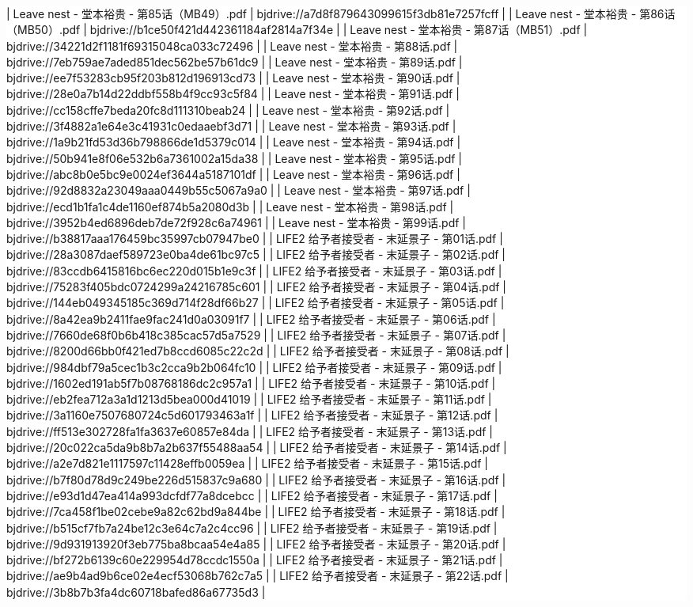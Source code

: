 | Leave nest - 堂本裕贵 - 第85话（MB49）.pdf | bjdrive://a7d8f879643099615f3db81e7257fcff |
| Leave nest - 堂本裕贵 - 第86话（MB50）.pdf | bjdrive://b1ce50f421d442361184af2814a7f34e |
| Leave nest - 堂本裕贵 - 第87话（MB51）.pdf | bjdrive://34221d2f1181f69315048ca033c72496 |
| Leave nest - 堂本裕贵 - 第88话.pdf | bjdrive://7eb759ae7aded851dec562be57b61dc9 |
| Leave nest - 堂本裕贵 - 第89话.pdf | bjdrive://ee7f53283cb95f203b812d196913cd73 |
| Leave nest - 堂本裕贵 - 第90话.pdf | bjdrive://28e0a7b14d22ddbf558b4f9cc93c5f84 |
| Leave nest - 堂本裕贵 - 第91话.pdf | bjdrive://cc158cffe7beda20fc8d111310beab24 |
| Leave nest - 堂本裕贵 - 第92话.pdf | bjdrive://3f4882a1e64e3c41931c0edaaebf3d71 |
| Leave nest - 堂本裕贵 - 第93话.pdf | bjdrive://1a9b21fd53d36b798866de1d5379c014 |
| Leave nest - 堂本裕贵 - 第94话.pdf | bjdrive://50b941e8f06e532b6a7361002a15da38 |
| Leave nest - 堂本裕贵 - 第95话.pdf | bjdrive://abc8b0e5bc9e0024ef3644a5187101df |
| Leave nest - 堂本裕贵 - 第96话.pdf | bjdrive://92d8832a23049aaa0449b55c5067a9a0 |
| Leave nest - 堂本裕贵 - 第97话.pdf | bjdrive://ecd1b1fa1c4de1160ef874b5a2080d3b |
| Leave nest - 堂本裕贵 - 第98话.pdf | bjdrive://3952b4ed6896deb7de72f928c6a74961 |
| Leave nest - 堂本裕贵 - 第99话.pdf | bjdrive://b38817aaa176459bc35997cb07947be0 |
| LIFE2 给予者接受者 - 末延景子 - 第01话.pdf | bjdrive://28a3087daef589723e0ba4de61bc97c5 |
| LIFE2 给予者接受者 - 末延景子 - 第02话.pdf | bjdrive://83ccdb6415816bc6ec220d015b1e9c3f |
| LIFE2 给予者接受者 - 末延景子 - 第03话.pdf | bjdrive://75283f405bdc0724299a24216785c601 |
| LIFE2 给予者接受者 - 末延景子 - 第04话.pdf | bjdrive://144eb049345185c369d714f28df66b27 |
| LIFE2 给予者接受者 - 末延景子 - 第05话.pdf | bjdrive://8a42ea9b2411fae9fac241d0a03091f7 |
| LIFE2 给予者接受者 - 末延景子 - 第06话.pdf | bjdrive://7660de68f0b6b418c385cac57d5a7529 |
| LIFE2 给予者接受者 - 末延景子 - 第07话.pdf | bjdrive://8200d66bb0f421ed7b8ccd6085c22c2d |
| LIFE2 给予者接受者 - 末延景子 - 第08话.pdf | bjdrive://984dbf79a5cec1b3c2cca9b2b064fc10 |
| LIFE2 给予者接受者 - 末延景子 - 第09话.pdf | bjdrive://1602ed191ab5f7b08768186dc2c957a1 |
| LIFE2 给予者接受者 - 末延景子 - 第10话.pdf | bjdrive://eb2fea712a3a1d1213d5bea000d41019 |
| LIFE2 给予者接受者 - 末延景子 - 第11话.pdf | bjdrive://3a1160e7507680724c5d601793463a1f |
| LIFE2 给予者接受者 - 末延景子 - 第12话.pdf | bjdrive://ff513e302728fa1fa3637e60857e84da |
| LIFE2 给予者接受者 - 末延景子 - 第13话.pdf | bjdrive://20c022ca5da9b8b7a2b637f55488aa54 |
| LIFE2 给予者接受者 - 末延景子 - 第14话.pdf | bjdrive://a2e7d821e1117597c11428effb0059ea |
| LIFE2 给予者接受者 - 末延景子 - 第15话.pdf | bjdrive://b7f80d78d9c249be226d515837c9a680 |
| LIFE2 给予者接受者 - 末延景子 - 第16话.pdf | bjdrive://e93d1d47ea414a993dcfdf77a8dcebcc |
| LIFE2 给予者接受者 - 末延景子 - 第17话.pdf | bjdrive://7ca458f1be02cebe9a82c62bd9a844be |
| LIFE2 给予者接受者 - 末延景子 - 第18话.pdf | bjdrive://b515cf7fb7a24be12c3e64c7a2c4cc96 |
| LIFE2 给予者接受者 - 末延景子 - 第19话.pdf | bjdrive://9d931913920f3eb775ba8bcaa54e4a85 |
| LIFE2 给予者接受者 - 末延景子 - 第20话.pdf | bjdrive://bf272b6139c60e229954d78ccdc1550a |
| LIFE2 给予者接受者 - 末延景子 - 第21话.pdf | bjdrive://ae9b4ad9b6ce02e4ecf53068b762c7a5 |
| LIFE2 给予者接受者 - 末延景子 - 第22话.pdf | bjdrive://3b8b7b3fa4dc60718bafed86a67735d3 |